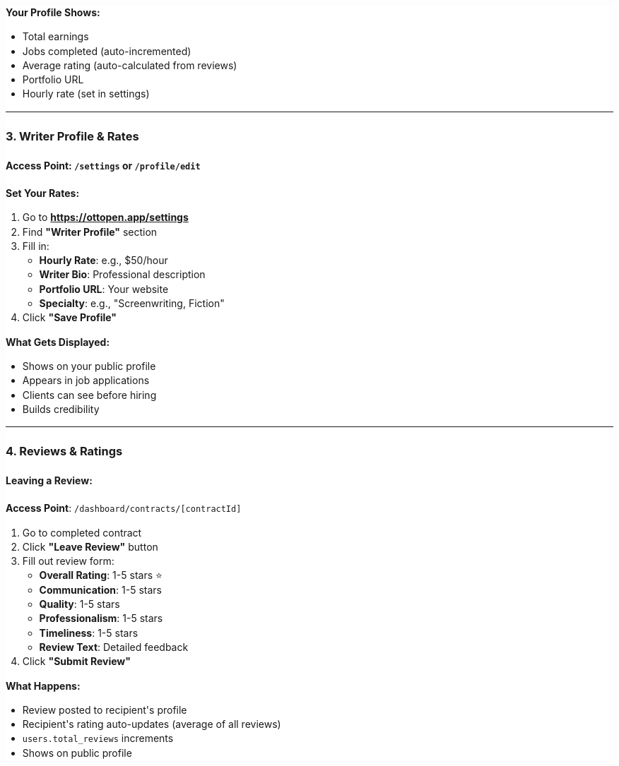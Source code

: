 **Your Profile Shows:**

- Total earnings
- Jobs completed (auto-incremented)
- Average rating (auto-calculated from reviews)
- Portfolio URL
- Hourly rate (set in settings)

---

### 3. **Writer Profile & Rates**

#### Access Point: `/settings` or `/profile/edit`

**Set Your Rates:**

1. Go to **https://ottopen.app/settings**
2. Find **"Writer Profile"** section
3. Fill in:
   - **Hourly Rate**: e.g., $50/hour
   - **Writer Bio**: Professional description
   - **Portfolio URL**: Your website
   - **Specialty**: e.g., "Screenwriting, Fiction"
4. Click **"Save Profile"**

**What Gets Displayed:**

- Shows on your public profile
- Appears in job applications
- Clients can see before hiring
- Builds credibility

---

### 4. **Reviews & Ratings**

#### Leaving a Review:

**Access Point**: `/dashboard/contracts/[contractId]`

1. Go to completed contract
2. Click **"Leave Review"** button
3. Fill out review form:
   - **Overall Rating**: 1-5 stars ⭐
   - **Communication**: 1-5 stars
   - **Quality**: 1-5 stars
   - **Professionalism**: 1-5 stars
   - **Timeliness**: 1-5 stars
   - **Review Text**: Detailed feedback
4. Click **"Submit Review"**

**What Happens:**

- Review posted to recipient's profile
- Recipient's rating auto-updates (average of all reviews)
- `users.total_reviews` increments
- Shows on public profile

